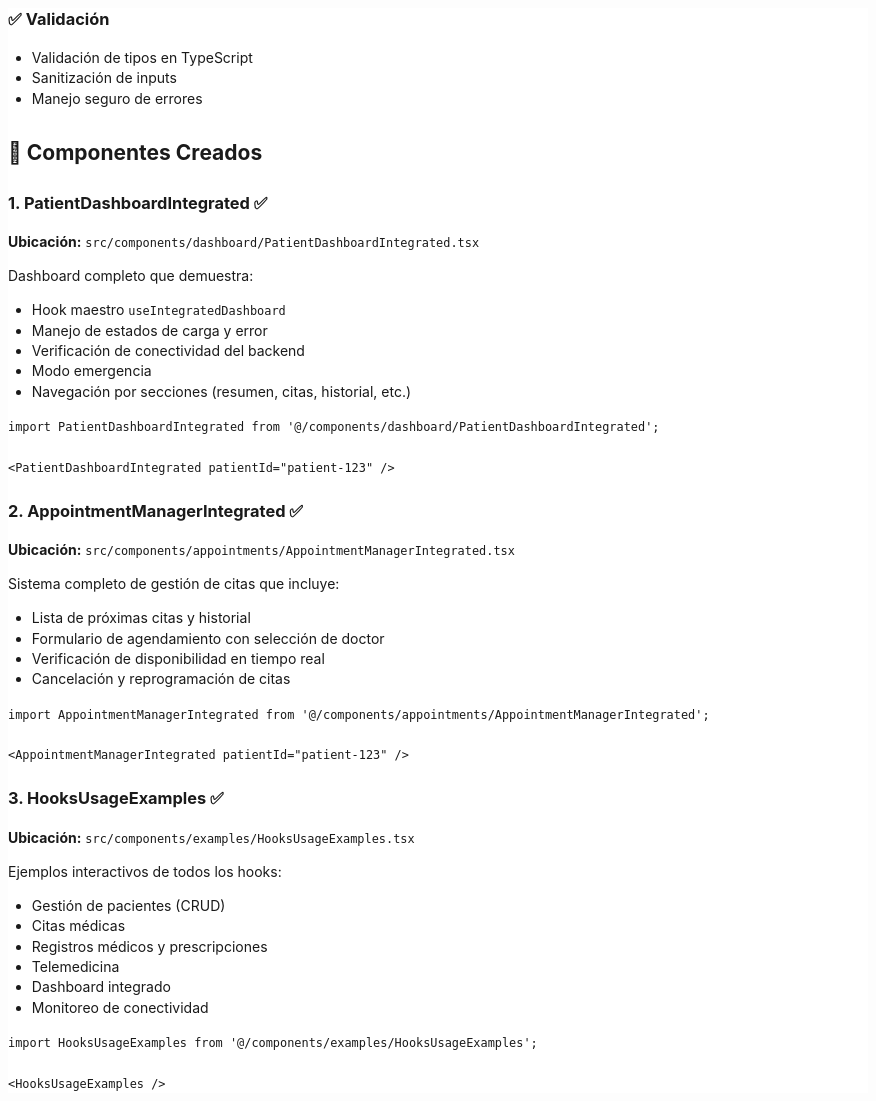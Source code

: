 ### ✅ Validación
- Validación de tipos en TypeScript
- Sanitización de inputs
- Manejo seguro de errores

## 📂 Componentes Creados

### 1. PatientDashboardIntegrated ✅
**Ubicación:** `src/components/dashboard/PatientDashboardIntegrated.tsx`

Dashboard completo que demuestra:
- Hook maestro `useIntegratedDashboard`
- Manejo de estados de carga y error
- Verificación de conectividad del backend
- Modo emergencia
- Navegación por secciones (resumen, citas, historial, etc.)

```tsx
import PatientDashboardIntegrated from '@/components/dashboard/PatientDashboardIntegrated';

<PatientDashboardIntegrated patientId="patient-123" />
```

### 2. AppointmentManagerIntegrated ✅
**Ubicación:** `src/components/appointments/AppointmentManagerIntegrated.tsx`

Sistema completo de gestión de citas que incluye:
- Lista de próximas citas y historial
- Formulario de agendamiento con selección de doctor
- Verificación de disponibilidad en tiempo real
- Cancelación y reprogramación de citas

```tsx
import AppointmentManagerIntegrated from '@/components/appointments/AppointmentManagerIntegrated';

<AppointmentManagerIntegrated patientId="patient-123" />
```

### 3. HooksUsageExamples ✅
**Ubicación:** `src/components/examples/HooksUsageExamples.tsx`

Ejemplos interactivos de todos los hooks:
- Gestión de pacientes (CRUD)
- Citas médicas
- Registros médicos y prescripciones
- Telemedicina
- Dashboard integrado
- Monitoreo de conectividad

```tsx
import HooksUsageExamples from '@/components/examples/HooksUsageExamples';

<HooksUsageExamples />
```
